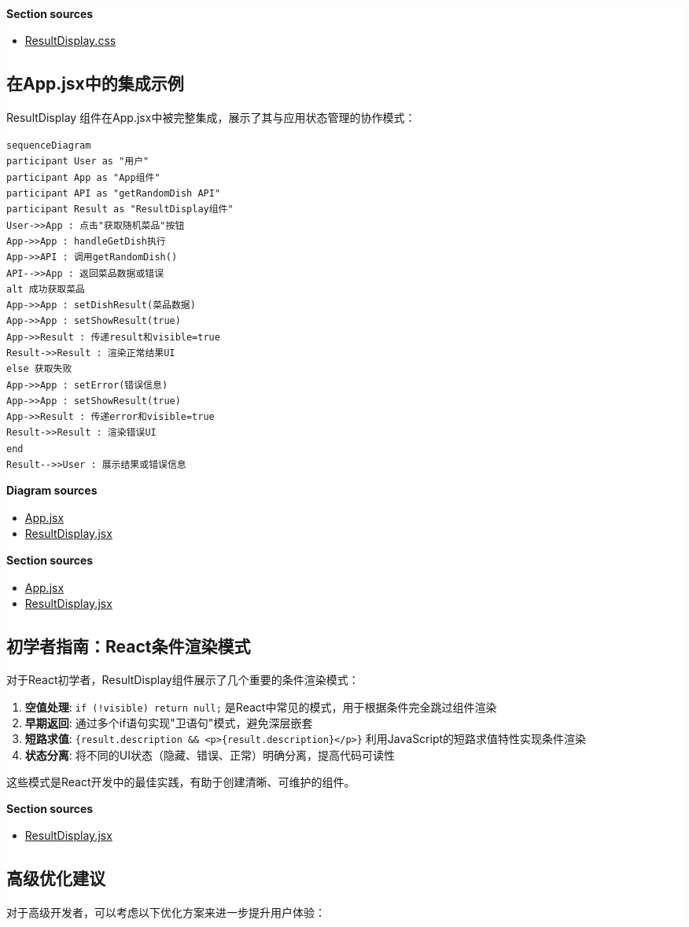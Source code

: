 **Section sources**  
- [ResultDisplay.css](file://frontend/src/components/ResultDisplay.css#L1-L93)

## 在App.jsx中的集成示例
ResultDisplay 组件在App.jsx中被完整集成，展示了其与应用状态管理的协作模式：

```mermaid
sequenceDiagram
participant User as "用户"
participant App as "App组件"
participant API as "getRandomDish API"
participant Result as "ResultDisplay组件"
User->>App : 点击"获取随机菜品"按钮
App->>App : handleGetDish执行
App->>API : 调用getRandomDish()
API-->>App : 返回菜品数据或错误
alt 成功获取菜品
App->>App : setDishResult(菜品数据)
App->>App : setShowResult(true)
App->>Result : 传递result和visible=true
Result->>Result : 渲染正常结果UI
else 获取失败
App->>App : setError(错误信息)
App->>App : setShowResult(true)
App->>Result : 传递error和visible=true
Result->>Result : 渲染错误UI
end
Result-->>User : 展示结果或错误信息
```

**Diagram sources**  
- [App.jsx](file://frontend/src/App.jsx#L15-L30)
- [ResultDisplay.jsx](file://frontend/src/components/ResultDisplay.jsx#L2-L33)

**Section sources**  
- [App.jsx](file://frontend/src/App.jsx#L15-L30)
- [ResultDisplay.jsx](file://frontend/src/components/ResultDisplay.jsx#L2-L33)

## 初学者指南：React条件渲染模式
对于React初学者，ResultDisplay组件展示了几个重要的条件渲染模式：

1. **空值处理**: `if (!visible) return null;` 是React中常见的模式，用于根据条件完全跳过组件渲染
2. **早期返回**: 通过多个if语句实现"卫语句"模式，避免深层嵌套
3. **短路求值**: `{result.description && <p>{result.description}</p>}` 利用JavaScript的短路求值特性实现条件渲染
4. **状态分离**: 将不同的UI状态（隐藏、错误、正常）明确分离，提高代码可读性

这些模式是React开发中的最佳实践，有助于创建清晰、可维护的组件。

**Section sources**  
- [ResultDisplay.jsx](file://frontend/src/components/ResultDisplay.jsx#L4-L31)

## 高级优化建议
对于高级开发者，可以考虑以下优化方案来进一步提升用户体验：
